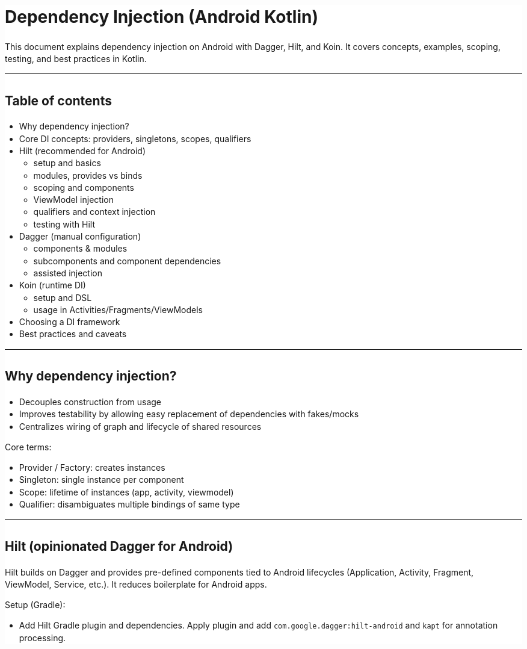 # Dependency Injection (Android Kotlin)

This document explains dependency injection on Android with Dagger, Hilt, and Koin. It covers concepts, examples, scoping, testing, and best practices in Kotlin.

---

## Table of contents

- Why dependency injection?
- Core DI concepts: providers, singletons, scopes, qualifiers
- Hilt (recommended for Android)
  - setup and basics
  - modules, provides vs binds
  - scoping and components
  - ViewModel injection
  - qualifiers and context injection
  - testing with Hilt
- Dagger (manual configuration)
  - components & modules
  - subcomponents and component dependencies
  - assisted injection
- Koin (runtime DI)
  - setup and DSL
  - usage in Activities/Fragments/ViewModels
- Choosing a DI framework
- Best practices and caveats

---

## Why dependency injection?

- Decouples construction from usage
- Improves testability by allowing easy replacement of dependencies with fakes/mocks
- Centralizes wiring of graph and lifecycle of shared resources

Core terms:
- Provider / Factory: creates instances
- Singleton: single instance per component
- Scope: lifetime of instances (app, activity, viewmodel)
- Qualifier: disambiguates multiple bindings of same type

---

## Hilt (opinionated Dagger for Android)

Hilt builds on Dagger and provides pre-defined components tied to Android lifecycles (Application, Activity, Fragment, ViewModel, Service, etc.). It reduces boilerplate for Android apps.

Setup (Gradle):
- Add Hilt Gradle plugin and dependencies. Apply plugin and add `com.google.dagger:hilt-android` and `kapt` for annotation processing.
